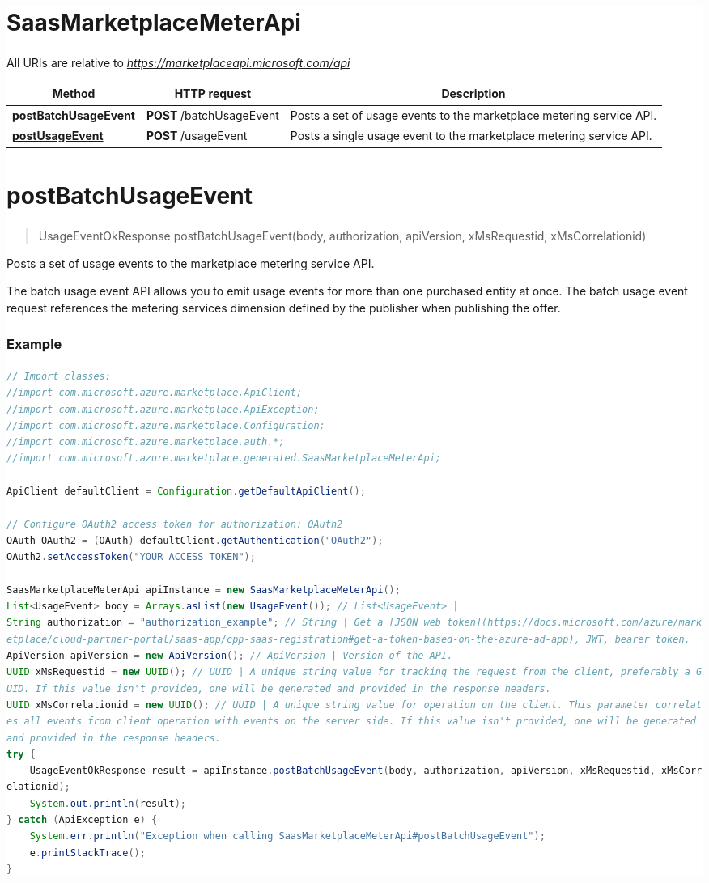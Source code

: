 # SaasMarketplaceMeterApi

All URIs are relative to *https://marketplaceapi.microsoft.com/api*

Method | HTTP request | Description
------------- | ------------- | -------------
[**postBatchUsageEvent**](SaasMarketplaceMeterApi.md#postBatchUsageEvent) | **POST** /batchUsageEvent | Posts a set of usage events to the marketplace metering service API.
[**postUsageEvent**](SaasMarketplaceMeterApi.md#postUsageEvent) | **POST** /usageEvent | Posts a single usage event to the marketplace metering service API.

<a name="postBatchUsageEvent"></a>
# **postBatchUsageEvent**
> UsageEventOkResponse postBatchUsageEvent(body, authorization, apiVersion, xMsRequestid, xMsCorrelationid)

Posts a set of usage events to the marketplace metering service API.

The batch usage event API allows you to emit usage events for more than one purchased entity at once. The batch usage event request references the metering services dimension defined by the publisher when publishing the offer.

### Example
```java
// Import classes:
//import com.microsoft.azure.marketplace.ApiClient;
//import com.microsoft.azure.marketplace.ApiException;
//import com.microsoft.azure.marketplace.Configuration;
//import com.microsoft.azure.marketplace.auth.*;
//import com.microsoft.azure.marketplace.generated.SaasMarketplaceMeterApi;

ApiClient defaultClient = Configuration.getDefaultApiClient();

// Configure OAuth2 access token for authorization: OAuth2
OAuth OAuth2 = (OAuth) defaultClient.getAuthentication("OAuth2");
OAuth2.setAccessToken("YOUR ACCESS TOKEN");

SaasMarketplaceMeterApi apiInstance = new SaasMarketplaceMeterApi();
List<UsageEvent> body = Arrays.asList(new UsageEvent()); // List<UsageEvent> | 
String authorization = "authorization_example"; // String | Get a [JSON web token](https://docs.microsoft.com/azure/marketplace/cloud-partner-portal/saas-app/cpp-saas-registration#get-a-token-based-on-the-azure-ad-app), JWT, bearer token.
ApiVersion apiVersion = new ApiVersion(); // ApiVersion | Version of the API.
UUID xMsRequestid = new UUID(); // UUID | A unique string value for tracking the request from the client, preferably a GUID. If this value isn't provided, one will be generated and provided in the response headers.
UUID xMsCorrelationid = new UUID(); // UUID | A unique string value for operation on the client. This parameter correlates all events from client operation with events on the server side. If this value isn't provided, one will be generated and provided in the response headers.
try {
    UsageEventOkResponse result = apiInstance.postBatchUsageEvent(body, authorization, apiVersion, xMsRequestid, xMsCorrelationid);
    System.out.println(result);
} catch (ApiException e) {
    System.err.println("Exception when calling SaasMarketplaceMeterApi#postBatchUsageEvent");
    e.printStackTrace();
}
```
